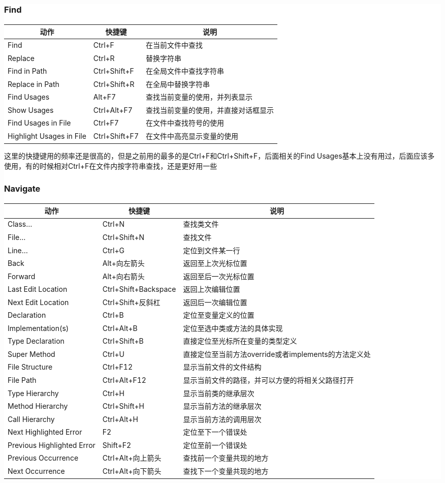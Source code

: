 ### Find

| 动作                   | 快捷键     | 说明                               |
| ------------------------ | ------------- | ------------------------------------ |
| Find                     | Ctrl+F        | 在当前文件中查找             |
| Replace                  | Ctrl+R        | 替换字符串                      |
| Find in Path             | Ctrl+Shift+F  | 在全局文件中查找字符串    |
| Replace in Path          | Ctrl+Shift+R  | 在全局中替换字符串          |
| Find Usages              | Alt+F7        | 查找当前变量的使用，并列表显示 |
| Show Usages              | Ctrl+Alt+F7   | 查找当前变量的使用，并直接对话框显示 |
| Find Usages in File      | Ctrl+F7       | 在文件中查找符号的使用    |
| Highlight Usages in File | Ctrl+Shift+F7 | 在文件中高亮显示变量的使用 |

这里的快捷键用的频率还是很高的，但是之前用的最多的是Ctrl+F和Ctrl+Shift+F，后面相关的Find Usages基本上没有用过，后面应该多使用，有的时候相对Ctrl+F在文件内按字符串查找，还是更好用一些
### Navigate

| 动作                     | 快捷键            | 说明                                               |
| -------------------------- | -------------------- | ---------------------------------------------------- |
| Class…                   | Ctrl+N               | 查找类文件                                      |
| File…                    | Ctrl+Shift+N         | 查找文件                                         |
| Line…                    | Ctrl+G               | 定位到文件某一行                             |
| Back                       | Alt+向左箭头     | 返回至上次光标位置                          |
| Forward                    | Alt+向右箭头     | 返回至后一次光标位置                       |
| Last Edit Location         | Ctrl+Shift+Backspace | 返回上次编辑位置                             |
| Next Edit Location         | Ctrl+Shift+反斜杠 | 返回后一次编辑位置                          |
| Declaration                | Ctrl+B               | 定位至变量定义的位置                       |
| Implementation(s)          | Ctrl+Alt+B           | 定位至选中类或方法的具体实现           |
| Type Declaration           | Ctrl+Shift+B         | 直接定位至光标所在变量的类型定义     |
| Super Method               | Ctrl+U               | 直接定位至当前方法override或者implements的方法定义处 |
| File Structure             | Ctrl+F12             | 显示当前文件的文件结构                    |
| File Path                  | Ctrl+Alt+F12         | 显示当前文件的路径，并可以方便的将相关父路径打开 |
| Type Hierarchy             | Ctrl+H               | 显示当前类的继承层次                       |
| Method Hierarchy           | Ctrl+Shift+H         | 显示当前方法的继承层次                    |
| Call Hierarchy             | Ctrl+Alt+H           | 显示当前方法的调用层次                    |
| Next Highlighted Error     | F2                   | 定位至下一个错误处                          |
| Previous Highlighted Error | Shift+F2             | 定位至前一个错误处                          |
| Previous Occurrence        | Ctrl+Alt+向上箭头 | 查找前一个变量共现的地方                 |
| Next Occurrence            | Ctrl+Alt+向下箭头 | 查找下一个变量共现的地方                 |
